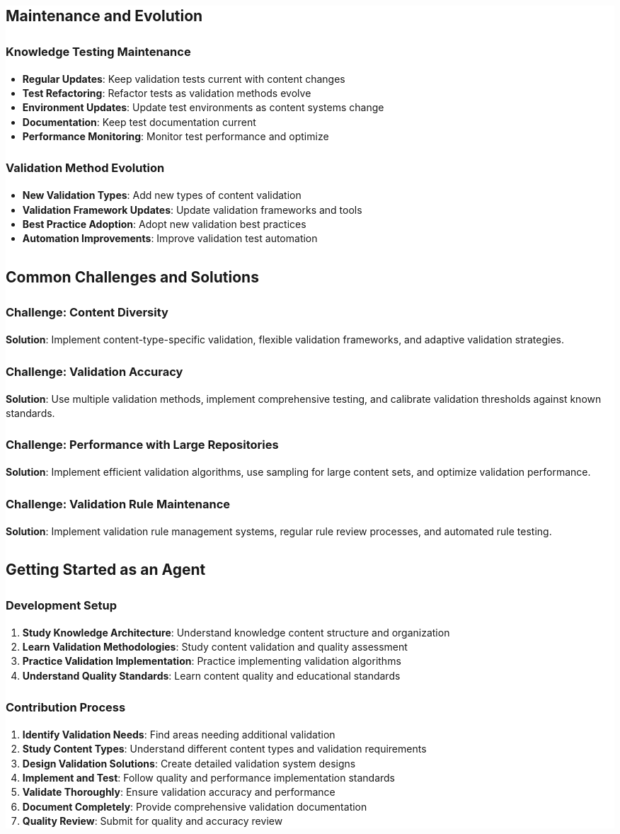 ## Maintenance and Evolution

### Knowledge Testing Maintenance
- **Regular Updates**: Keep validation tests current with content changes
- **Test Refactoring**: Refactor tests as validation methods evolve
- **Environment Updates**: Update test environments as content systems change
- **Documentation**: Keep test documentation current
- **Performance Monitoring**: Monitor test performance and optimize

### Validation Method Evolution
- **New Validation Types**: Add new types of content validation
- **Validation Framework Updates**: Update validation frameworks and tools
- **Best Practice Adoption**: Adopt new validation best practices
- **Automation Improvements**: Improve validation test automation

## Common Challenges and Solutions

### Challenge: Content Diversity
**Solution**: Implement content-type-specific validation, flexible validation frameworks, and adaptive validation strategies.

### Challenge: Validation Accuracy
**Solution**: Use multiple validation methods, implement comprehensive testing, and calibrate validation thresholds against known standards.

### Challenge: Performance with Large Repositories
**Solution**: Implement efficient validation algorithms, use sampling for large content sets, and optimize validation performance.

### Challenge: Validation Rule Maintenance
**Solution**: Implement validation rule management systems, regular rule review processes, and automated rule testing.

## Getting Started as an Agent

### Development Setup
1. **Study Knowledge Architecture**: Understand knowledge content structure and organization
2. **Learn Validation Methodologies**: Study content validation and quality assessment
3. **Practice Validation Implementation**: Practice implementing validation algorithms
4. **Understand Quality Standards**: Learn content quality and educational standards

### Contribution Process
1. **Identify Validation Needs**: Find areas needing additional validation
2. **Study Content Types**: Understand different content types and validation requirements
3. **Design Validation Solutions**: Create detailed validation system designs
4. **Implement and Test**: Follow quality and performance implementation standards
5. **Validate Thoroughly**: Ensure validation accuracy and performance
6. **Document Completely**: Provide comprehensive validation documentation
7. **Quality Review**: Submit for quality and accuracy review
